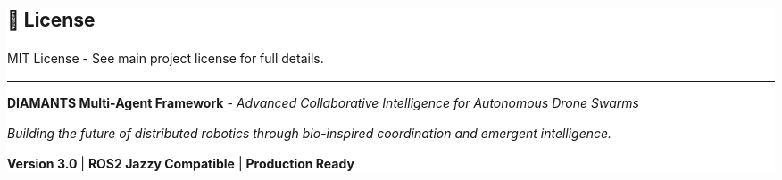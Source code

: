 ## 📄 License

MIT License - See main project license for full details.

---

**DIAMANTS Multi-Agent Framework** - *Advanced Collaborative Intelligence for Autonomous Drone Swarms*

*Building the future of distributed robotics through bio-inspired coordination and emergent intelligence.*

**Version 3.0** | **ROS2 Jazzy Compatible** | **Production Ready**
